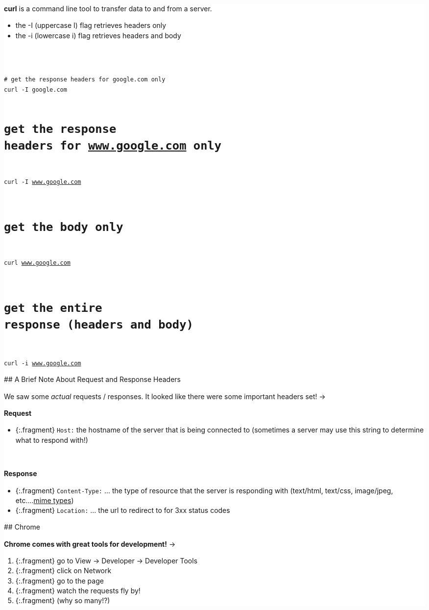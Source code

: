 __curl__ is a command line tool to transfer data to and from a server. 

* the -I (uppercase I) flag retrieves headers only
* the -i (lowercase i) flag retrieves headers and body

<br>
<pre><code data-trim contenteditable>
# get the response headers for google.com only
curl -I google.com

# get the response headers for www.google.com only
curl -I www.google.com

# get the body only
curl www.google.com

# get the entire response (headers and body)
curl -i www.google.com
</code></pre>
</section>

<section markdown="block">
## A Brief Note About Request and Response Headers

We saw some _actual_ requests / responses. It looked like there were some important headers set! &rarr;

__Request__

* {:.fragment} `Host:` the hostname of the server that is being connected to (sometimes a server may use this string to determine what to respond with!) 

<br>

__Response__

* {:.fragment} `Content-Type:` ... the type of resource that the server is responding with (text/html, text/css, image/jpeg, etc....[mime types](https://developer.mozilla.org/en-US/docs/Web/HTTP/Basics_of_HTTP/MIME_types))
* {:.fragment} `Location:` ... the url to redirect to for 3xx status codes

</section>

<section markdown="block">
## Chrome 

__Chrome comes with great tools for development!__ &rarr;

1. {:.fragment} go to View &rarr; Developer &rarr; Developer Tools
2. {:.fragment} click on Network
3. {:.fragment} go to the page 
4. {:.fragment} watch the requests fly by!
5. {:.fragment} (why so many!?)
</section>
